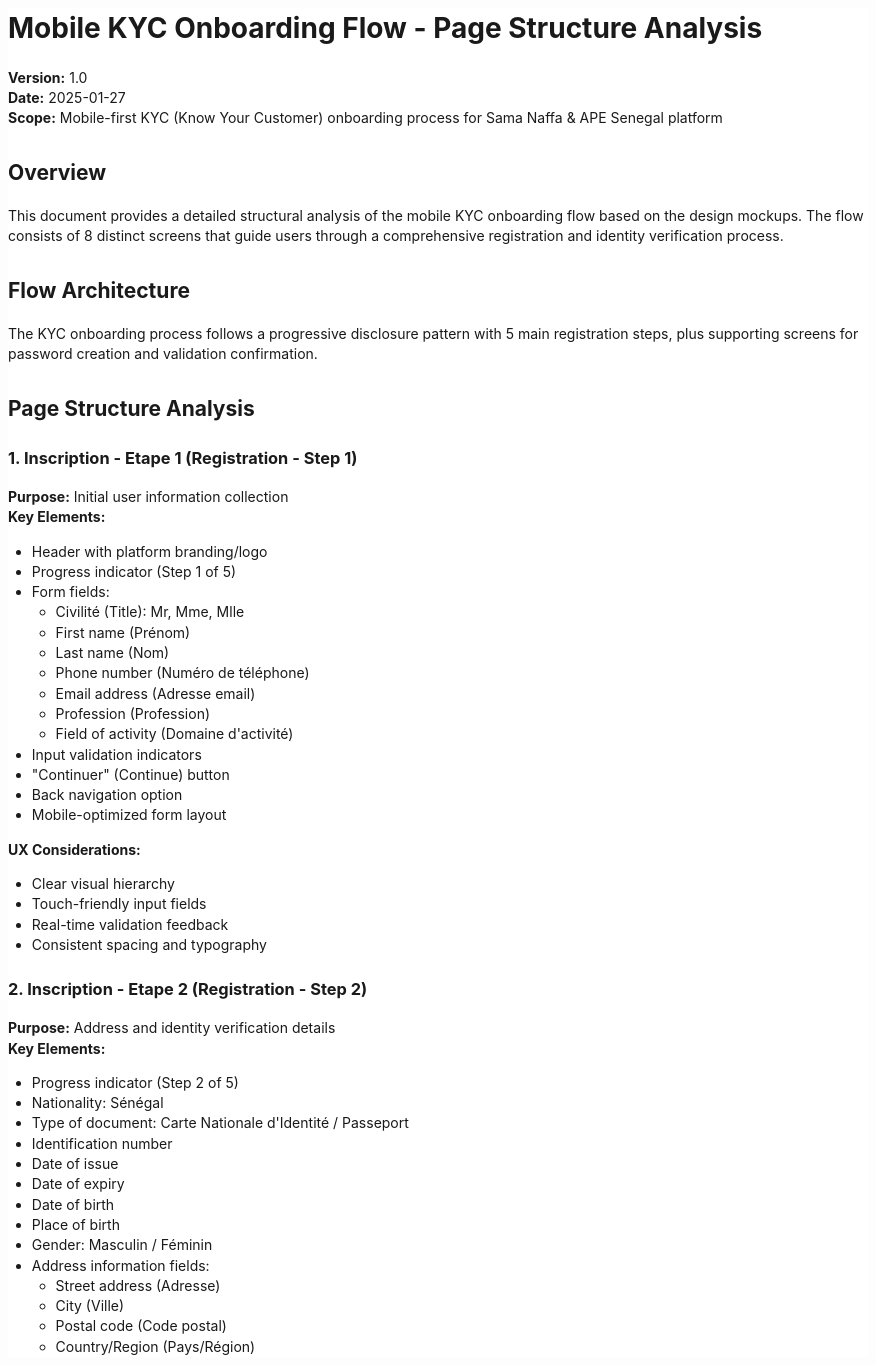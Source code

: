 # Mobile KYC Onboarding Flow - Page Structure Analysis

**Version:** 1.0  
**Date:** 2025-01-27  
**Scope:** Mobile-first KYC (Know Your Customer) onboarding process for Sama Naffa & APE Senegal platform

## Overview

This document provides a detailed structural analysis of the mobile KYC onboarding flow based on the design mockups. The flow consists of 8 distinct screens that guide users through a comprehensive registration and identity verification process.

## Flow Architecture

The KYC onboarding process follows a progressive disclosure pattern with 5 main registration steps, plus supporting screens for password creation and validation confirmation.

## Page Structure Analysis

### 1. Inscription - Etape 1 (Registration - Step 1)
**Purpose:** Initial user information collection  
**Key Elements:**
- Header with platform branding/logo
- Progress indicator (Step 1 of 5)
- Form fields:
  - Civilité (Title): Mr, Mme, Mlle
  - First name (Prénom)
  - Last name (Nom)
  - Phone number (Numéro de téléphone)
  - Email address (Adresse email)
  - Profession (Profession)
  - Field of activity (Domaine d'activité)
- Input validation indicators
- "Continuer" (Continue) button
- Back navigation option
- Mobile-optimized form layout

**UX Considerations:**
- Clear visual hierarchy
- Touch-friendly input fields
- Real-time validation feedback
- Consistent spacing and typography

### 2. Inscription - Etape 2 (Registration - Step 2)
**Purpose:** Address and identity verification details  
**Key Elements:**
- Progress indicator (Step 2 of 5)
- Nationality: Sénégal
- Type of document: Carte Nationale d'Identité / Passeport
- Identification number
- Date of issue
- Date of expiry
- Date of birth
- Place of birth
- Gender: Masculin / Féminin
- Address information fields:
  - Street address (Adresse)
  - City (Ville)
  - Postal code (Code postal)
  - Country/Region (Pays/Région)